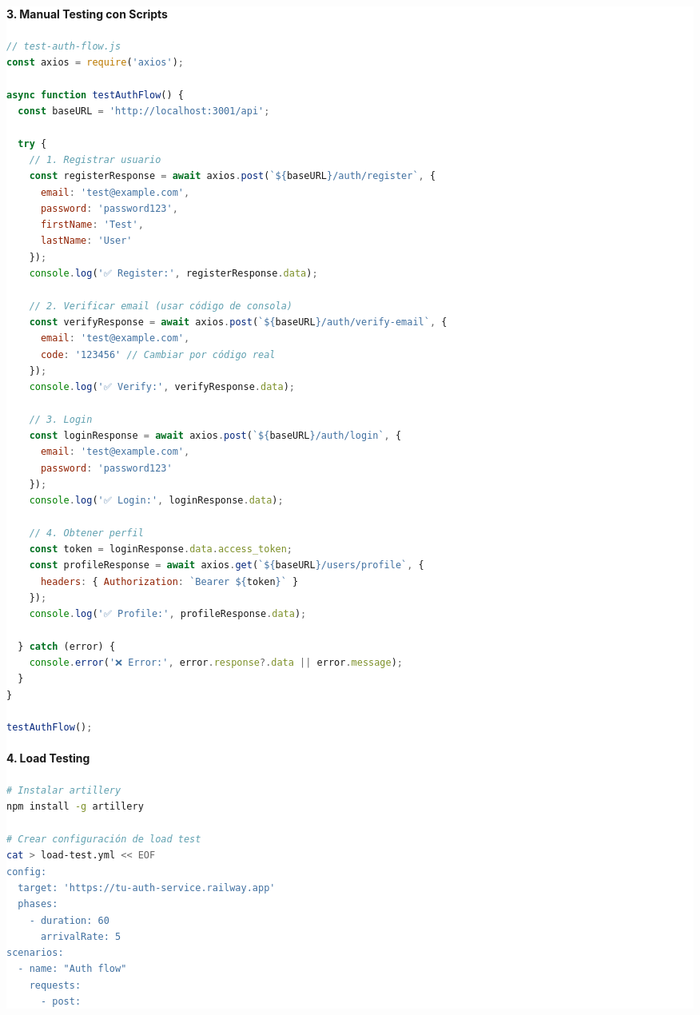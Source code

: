 #### 3. Manual Testing con Scripts

```javascript
// test-auth-flow.js
const axios = require('axios');

async function testAuthFlow() {
  const baseURL = 'http://localhost:3001/api';
  
  try {
    // 1. Registrar usuario
    const registerResponse = await axios.post(`${baseURL}/auth/register`, {
      email: 'test@example.com',
      password: 'password123',
      firstName: 'Test',
      lastName: 'User'
    });
    console.log('✅ Register:', registerResponse.data);
    
    // 2. Verificar email (usar código de consola)
    const verifyResponse = await axios.post(`${baseURL}/auth/verify-email`, {
      email: 'test@example.com',
      code: '123456' // Cambiar por código real
    });
    console.log('✅ Verify:', verifyResponse.data);
    
    // 3. Login
    const loginResponse = await axios.post(`${baseURL}/auth/login`, {
      email: 'test@example.com',
      password: 'password123'
    });
    console.log('✅ Login:', loginResponse.data);
    
    // 4. Obtener perfil
    const token = loginResponse.data.access_token;
    const profileResponse = await axios.get(`${baseURL}/users/profile`, {
      headers: { Authorization: `Bearer ${token}` }
    });
    console.log('✅ Profile:', profileResponse.data);
    
  } catch (error) {
    console.error('❌ Error:', error.response?.data || error.message);
  }
}

testAuthFlow();
```

#### 4. Load Testing

```bash
# Instalar artillery
npm install -g artillery

# Crear configuración de load test
cat > load-test.yml << EOF
config:
  target: 'https://tu-auth-service.railway.app'
  phases:
    - duration: 60
      arrivalRate: 5
scenarios:
  - name: "Auth flow"
    requests:
      - post:
```